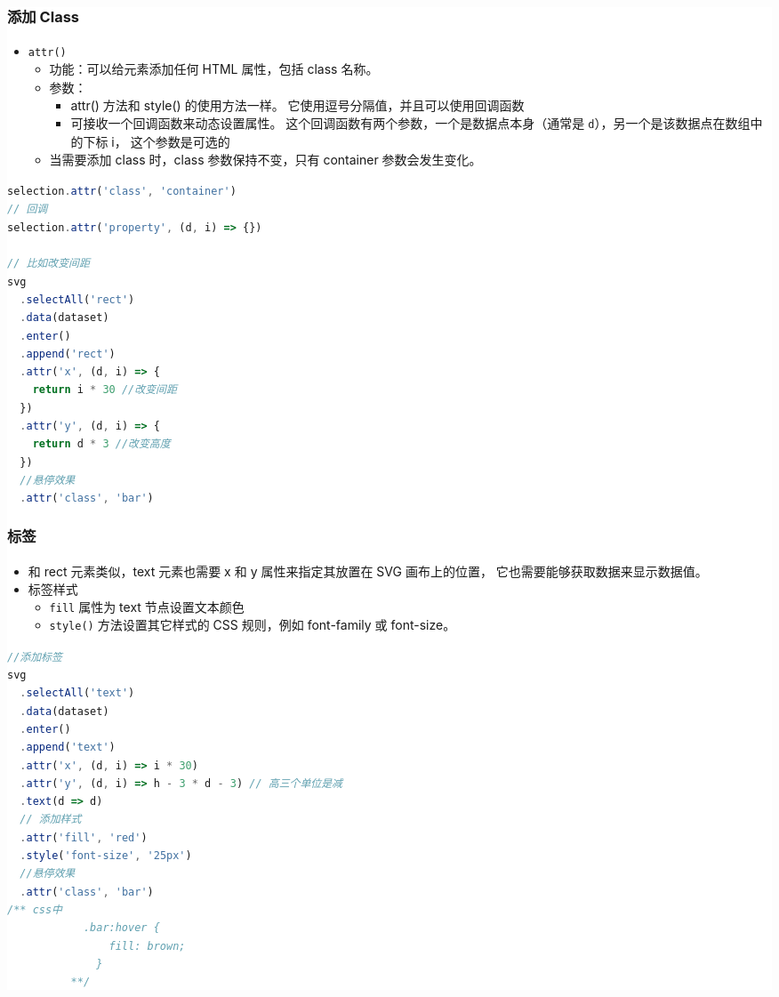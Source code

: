 ### 添加 Class

- `attr()`
  - 功能：可以给元素添加任何 HTML 属性，包括 class 名称。
  - 参数：
    - attr() 方法和 style() 的使用方法一样。 它使用逗号分隔值，并且可以使用回调函数
    - 可接收一个回调函数来动态设置属性。 这个回调函数有两个参数，一个是数据点本身（通常是 `d`），另一个是该数据点在数组中的下标 i， 这个参数是可选的
  - 当需要添加 class 时，class 参数保持不变，只有 container 参数会发生变化。

```js
selection.attr('class', 'container')
// 回调
selection.attr('property', (d, i) => {})

// 比如改变间距
svg
  .selectAll('rect')
  .data(dataset)
  .enter()
  .append('rect')
  .attr('x', (d, i) => {
    return i * 30 //改变间距
  })
  .attr('y', (d, i) => {
    return d * 3 //改变高度
  })
  //悬停效果
  .attr('class', 'bar')
```

### 标签

- 和 rect 元素类似，text 元素也需要 x 和 y 属性来指定其放置在 SVG 画布上的位置， 它也需要能够获取数据来显示数据值。
- 标签样式
  - `fill` 属性为 text 节点设置文本颜色
  - `style()` 方法设置其它样式的 CSS 规则，例如 font-family 或 font-size。

```js
//添加标签
svg
  .selectAll('text')
  .data(dataset)
  .enter()
  .append('text')
  .attr('x', (d, i) => i * 30)
  .attr('y', (d, i) => h - 3 * d - 3) // 高三个单位是减
  .text(d => d)
  // 添加样式
  .attr('fill', 'red')
  .style('font-size', '25px')
  //悬停效果
  .attr('class', 'bar')
/** css中
		    .bar:hover {
			    fill: brown;
			  }
		  **/
```

